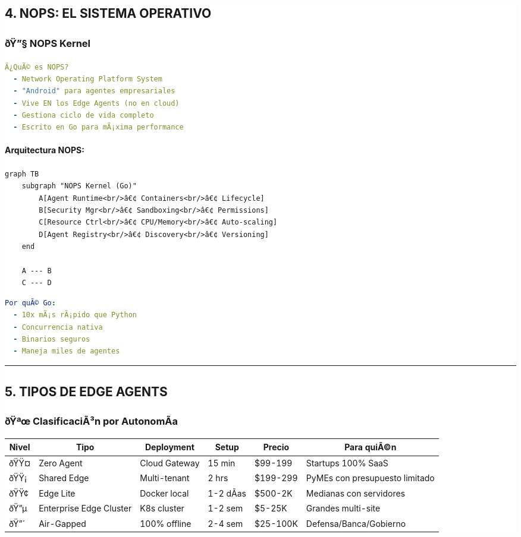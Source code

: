 
## 4. NOPS: EL SISTEMA OPERATIVO

### ðŸ”§ NOPS Kernel

```yaml
Â¿QuÃ© es NOPS?
  - Network Operating Platform System
  - "Android" para agentes empresariales
  - Vive EN los Edge Agents (no en cloud)
  - Gestiona ciclo de vida completo
  - Escrito en Go para mÃ¡xima performance
```

#### Arquitectura NOPS:

```mermaid
graph TB
    subgraph "NOPS Kernel (Go)"
        A[Agent Runtime<br/>â€¢ Containers<br/>â€¢ Lifecycle]
        B[Security Mgr<br/>â€¢ Sandboxing<br/>â€¢ Permissions]
        C[Resource Ctrl<br/>â€¢ CPU/Memory<br/>â€¢ Auto-scaling]
        D[Agent Registry<br/>â€¢ Discovery<br/>â€¢ Versioning]
    end
    
    A --- B
    C --- D
```

```yaml
Por quÃ© Go:
  - 10x mÃ¡s rÃ¡pido que Python
  - Concurrencia nativa
  - Binarios seguros
  - Maneja miles de agentes
```

---

## 5. TIPOS DE EDGE AGENTS

### ðŸªœ ClasificaciÃ³n por AutonomÃ­a

| Nivel | Tipo | Deployment | Setup | Precio | Para quiÃ©n |
|-------|------|------------|-------|--------|------------|
| ðŸŸ¤ | Zero Agent | Cloud Gateway | 15 min | $99-199 | Startups 100% SaaS |
| ðŸŸ¡ | Shared Edge | Multi-tenant | 2 hrs | $199-299 | PyMEs con presupuesto limitado |
| ðŸŸ¢ | Edge Lite | Docker local | 1-2 dÃ­as | $500-2K | Medianas con servidores |
| ðŸ”µ | Enterprise Edge Cluster | K8s cluster | 1-2 sem | $5-25K | Grandes multi-site |
| ðŸ”´ | Air-Gapped | 100% offline | 2-4 sem | $25-100K | Defensa/Banca/Gobierno |
